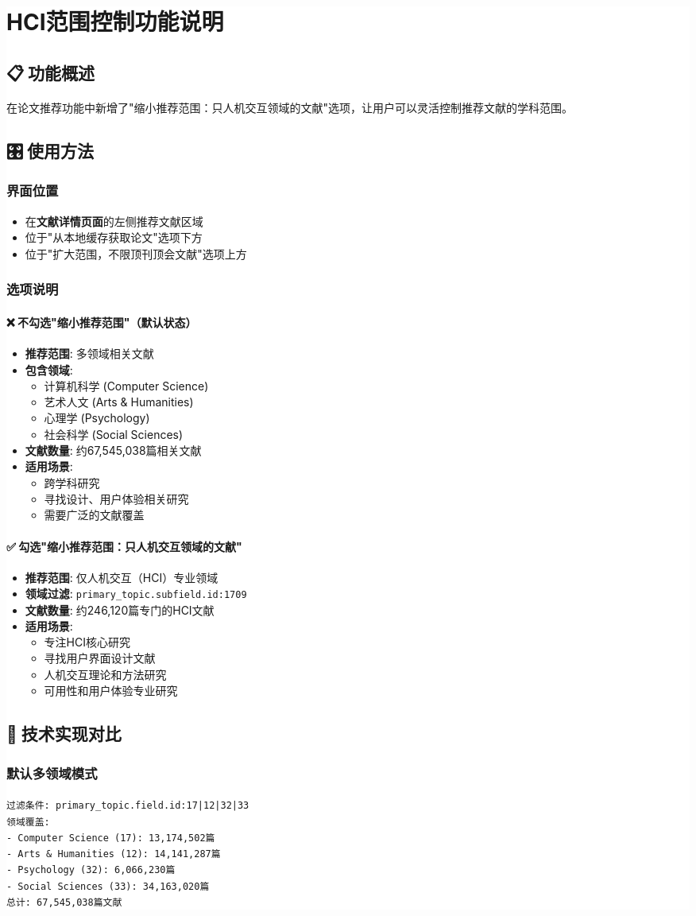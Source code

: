 # HCI范围控制功能说明

## 📋 功能概述

在论文推荐功能中新增了"缩小推荐范围：只人机交互领域的文献"选项，让用户可以灵活控制推荐文献的学科范围。

## 🎛️ 使用方法

### 界面位置
- 在**文献详情页面**的左侧推荐文献区域
- 位于"从本地缓存获取论文"选项下方
- 位于"扩大范围，不限顶刊顶会文献"选项上方

### 选项说明

#### ❌ 不勾选"缩小推荐范围"（默认状态）
- **推荐范围**: 多领域相关文献
- **包含领域**: 
  - 计算机科学 (Computer Science)
  - 艺术人文 (Arts & Humanities) 
  - 心理学 (Psychology)
  - 社会科学 (Social Sciences)
- **文献数量**: 约67,545,038篇相关文献
- **适用场景**: 
  - 跨学科研究
  - 寻找设计、用户体验相关研究
  - 需要广泛的文献覆盖

#### ✅ 勾选"缩小推荐范围：只人机交互领域的文献"
- **推荐范围**: 仅人机交互（HCI）专业领域
- **领域过滤**: `primary_topic.subfield.id:1709`
- **文献数量**: 约246,120篇专门的HCI文献  
- **适用场景**:
  - 专注HCI核心研究
  - 寻找用户界面设计文献
  - 人机交互理论和方法研究
  - 可用性和用户体验专业研究

## 🔄 技术实现对比

### 默认多领域模式
```
过滤条件: primary_topic.field.id:17|12|32|33
领域覆盖: 
- Computer Science (17): 13,174,502篇
- Arts & Humanities (12): 14,141,287篇  
- Psychology (32): 6,066,230篇
- Social Sciences (33): 34,163,020篇
总计: 67,545,038篇文献
```
